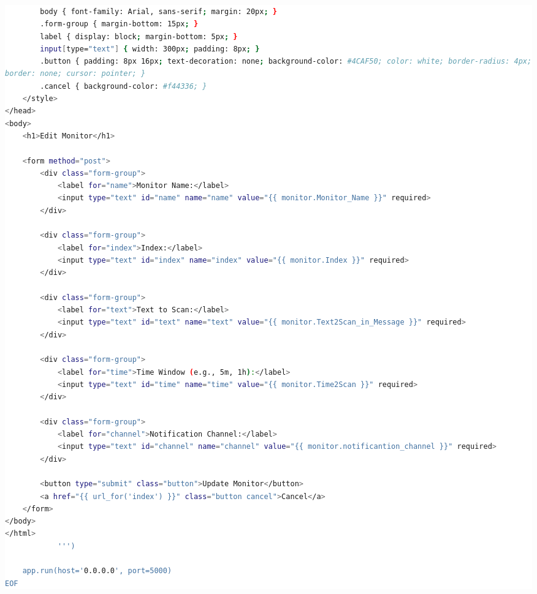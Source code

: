 ```bash
        body { font-family: Arial, sans-serif; margin: 20px; }
        .form-group { margin-bottom: 15px; }
        label { display: block; margin-bottom: 5px; }
        input[type="text"] { width: 300px; padding: 8px; }
        .button { padding: 8px 16px; text-decoration: none; background-color: #4CAF50; color: white; border-radius: 4px; border: none; cursor: pointer; }
        .cancel { background-color: #f44336; }
    </style>
</head>
<body>
    <h1>Edit Monitor</h1>
    
    <form method="post">
        <div class="form-group">
            <label for="name">Monitor Name:</label>
            <input type="text" id="name" name="name" value="{{ monitor.Monitor_Name }}" required>
        </div>
        
        <div class="form-group">
            <label for="index">Index:</label>
            <input type="text" id="index" name="index" value="{{ monitor.Index }}" required>
        </div>
        
        <div class="form-group">
            <label for="text">Text to Scan:</label>
            <input type="text" id="text" name="text" value="{{ monitor.Text2Scan_in_Message }}" required>
        </div>
        
        <div class="form-group">
            <label for="time">Time Window (e.g., 5m, 1h):</label>
            <input type="text" id="time" name="time" value="{{ monitor.Time2Scan }}" required>
        </div>
        
        <div class="form-group">
            <label for="channel">Notification Channel:</label>
            <input type="text" id="channel" name="channel" value="{{ monitor.notificantion_channel }}" required>
        </div>
        
        <button type="submit" class="button">Update Monitor</button>
        <a href="{{ url_for('index') }}" class="button cancel">Cancel</a>
    </form>
</body>
</html>
            ''')
    
    app.run(host='0.0.0.0', port=5000)
EOF
```
